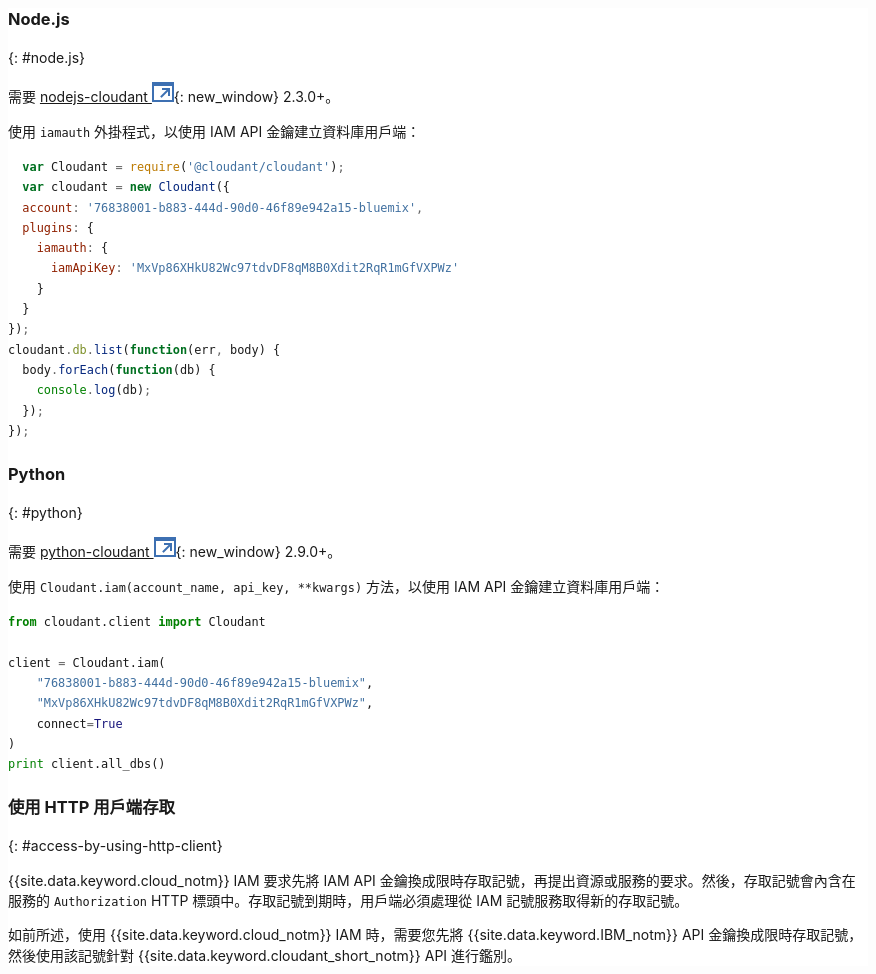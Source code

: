### Node.js
{: #node.js}

需要 [nodejs-cloudant ![外部鏈結圖示](../images/launch-glyph.svg "外部鏈結圖示")](https://github.com/cloudant/nodejs-cloudant){: new_window} 2.3.0+。

使用 `iamauth` 外掛程式，以使用 IAM API 金鑰建立資料庫用戶端：

```js
  var Cloudant = require('@cloudant/cloudant');
  var cloudant = new Cloudant({
  account: '76838001-b883-444d-90d0-46f89e942a15-bluemix',
  plugins: {
    iamauth: {
      iamApiKey: 'MxVp86XHkU82Wc97tdvDF8qM8B0Xdit2RqR1mGfVXPWz'
    }
  }
});
cloudant.db.list(function(err, body) {
  body.forEach(function(db) {
    console.log(db);
  });
});
```

### Python
{: #python}

需要 [python-cloudant ![外部鏈結圖示](../images/launch-glyph.svg "外部鏈結圖示")](https://github.com/cloudant/python-cloudant){: new_window} 2.9.0+。

使用 `Cloudant.iam(account_name, api_key, **kwargs)` 方法，以使用 IAM API 金鑰建立資料庫用戶端：

```python
from cloudant.client import Cloudant

client = Cloudant.iam(
    "76838001-b883-444d-90d0-46f89e942a15-bluemix",
    "MxVp86XHkU82Wc97tdvDF8qM8B0Xdit2RqR1mGfVXPWz",
    connect=True
)
print client.all_dbs()
```

### 使用 HTTP 用戶端存取
{: #access-by-using-http-client}

{{site.data.keyword.cloud_notm}} IAM 要求先將 IAM API 金鑰換成限時存取記號，再提出資源或服務的要求。然後，存取記號會內含在服務的 `Authorization` HTTP 標頭中。存取記號到期時，用戶端必須處理從 IAM 記號服務取得新的存取記號。

如前所述，使用 {{site.data.keyword.cloud_notm}} IAM 時，需要您先將 {{site.data.keyword.IBM_notm}} API 金鑰換成限時存取記號，然後使用該記號針對 {{site.data.keyword.cloudant_short_notm}} API 進行鑑別。
